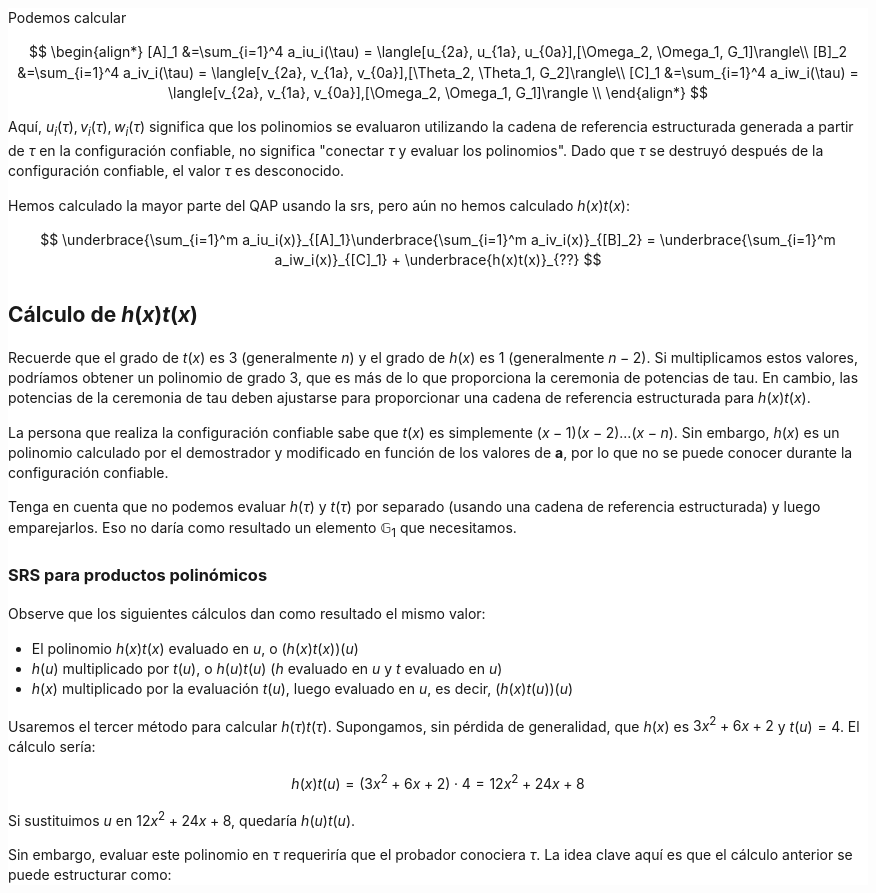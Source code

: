 Podemos calcular

$$
\begin{align*}
[A]_1 &=\sum_{i=1}^4 a_iu_i(\tau) = \langle[u_{2a}, u_{1a}, u_{0a}],[\Omega_2, \Omega_1, G_1]\rangle\\
[B]_2 &=\sum_{i=1}^4 a_iv_i(\tau) = \langle[v_{2a}, v_{1a}, v_{0a}],[\Theta_2, \Theta_1, G_2]\rangle\\
[C]_1 &=\sum_{i=1}^4 a_iw_i(\tau) = \langle[v_{2a}, v_{1a}, v_{0a}],[\Omega_2, \Omega_1, G_1]\rangle \\ \end{align*} 
$$

Aquí, $u_i(\tau), v_i(\tau), w_i(\tau)$ significa que los polinomios se evaluaron utilizando la cadena de referencia estructurada generada a partir de $\tau$ en la configuración confiable, no significa "conectar $\tau$ y evaluar los polinomios". Dado que $\tau$ se destruyó después de la configuración confiable, el valor $\tau$ es desconocido.

Hemos calculado la mayor parte del QAP usando la srs, pero aún no hemos calculado $h(x)t(x)$:

$$
\underbrace{\sum_{i=1}^m a_iu_i(x)}_{[A]_1}\underbrace{\sum_{i=1}^m a_iv_i(x)}_{[B]_2} = \underbrace{\sum_{i=1}^m a_iw_i(x)}_{[C]_1} + \underbrace{h(x)t(x)}_{??}
$$

## Cálculo de $h(x)t(x)$

Recuerde que el grado de $t(x)$ es 3 (generalmente $n$) y el grado de $h(x)$ es 1 (generalmente $n - 2$). Si multiplicamos estos valores, podríamos obtener un polinomio de grado 3, que es más de lo que proporciona la ceremonia de potencias de tau. En cambio, las potencias de la ceremonia de tau deben ajustarse para proporcionar una cadena de referencia estructurada para $h(x)t(x)$.

La persona que realiza la configuración confiable sabe que $t(x)$ es simplemente $(x - 1)(x - 2)...(x - n)$. Sin embargo, $h(x)$ es un polinomio calculado por el demostrador y modificado en función de los valores de $\mathbf{a}$, por lo que no se puede conocer durante la configuración confiable.

Tenga en cuenta que no podemos evaluar $h(\tau)$ y $t(\tau)$ por separado (usando una cadena de referencia estructurada) y luego emparejarlos. Eso no daría como resultado un elemento $\mathbb{G}_1$ que necesitamos.

### SRS para productos polinómicos

Observe que los siguientes cálculos dan como resultado el mismo valor:

- El polinomio $h(x)t(x)$ evaluado en $u$, o $(h(x)t(x))(u)$
- $h(u)$ multiplicado por $t(u)$, o $h(u)t(u)$ ($h$ evaluado en $u$ y $t$ evaluado en $u$)
- $h(x)$ multiplicado por la evaluación $t(u)$, luego evaluado en $u$, es decir, $(h(x)t(u))(u)$

Usaremos el tercer método para calcular $h(\tau)t(\tau)$. Supongamos, sin pérdida de generalidad, que $h(x)$ es $3x^2 + 6x + 2$ y $t(u) = 4$. El cálculo sería:

$$h(x)t(u) = (3x^2 + 6x + 2) \cdot 4 = 12x^2 + 24x + 8$$

Si sustituimos $u$ en $12x^2 + 24x + 8$, quedaría $h(u)t(u)$.

Sin embargo, evaluar este polinomio en $\tau$ requeriría que el probador conociera $\tau$. La idea clave aquí es que el cálculo anterior se puede estructurar como:
